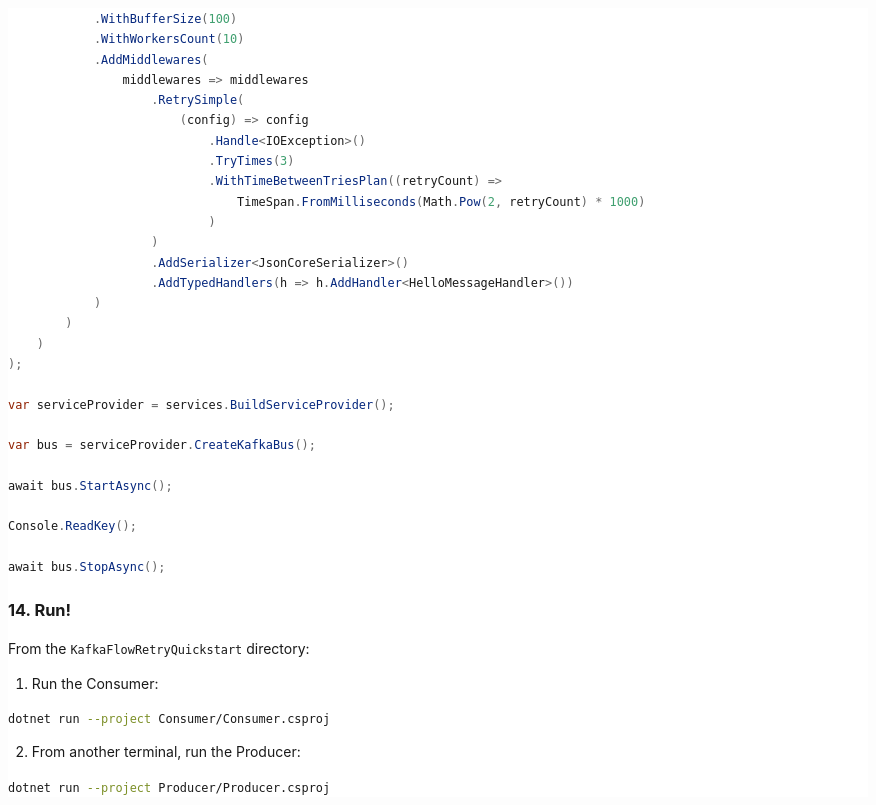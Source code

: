 ```csharp
            .WithBufferSize(100)
            .WithWorkersCount(10)
            .AddMiddlewares(
                middlewares => middlewares
                    .RetrySimple(
                        (config) => config
                            .Handle<IOException>()
                            .TryTimes(3)
                            .WithTimeBetweenTriesPlan((retryCount) =>
                                TimeSpan.FromMilliseconds(Math.Pow(2, retryCount) * 1000)
                            )
                    )
                    .AddSerializer<JsonCoreSerializer>()
                    .AddTypedHandlers(h => h.AddHandler<HelloMessageHandler>())
            )
        )
    )
);

var serviceProvider = services.BuildServiceProvider();

var bus = serviceProvider.CreateKafkaBus();

await bus.StartAsync();

Console.ReadKey();

await bus.StopAsync();
```

### 14. Run!

From the `KafkaFlowRetryQuickstart` directory:

 1. Run the Consumer:
   
```bash
dotnet run --project Consumer/Consumer.csproj 
```

 2. From another terminal, run the Producer:

```bash
dotnet run --project Producer/Producer.csproj 
```
